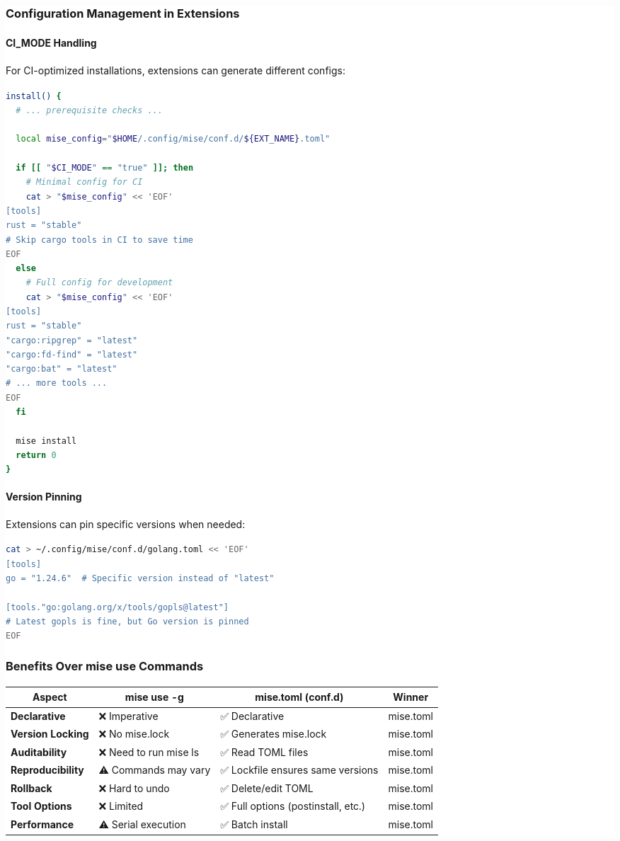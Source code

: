 ### Configuration Management in Extensions

#### CI_MODE Handling

For CI-optimized installations, extensions can generate different configs:

```bash
install() {
  # ... prerequisite checks ...

  local mise_config="$HOME/.config/mise/conf.d/${EXT_NAME}.toml"

  if [[ "$CI_MODE" == "true" ]]; then
    # Minimal config for CI
    cat > "$mise_config" << 'EOF'
[tools]
rust = "stable"
# Skip cargo tools in CI to save time
EOF
  else
    # Full config for development
    cat > "$mise_config" << 'EOF'
[tools]
rust = "stable"
"cargo:ripgrep" = "latest"
"cargo:fd-find" = "latest"
"cargo:bat" = "latest"
# ... more tools ...
EOF
  fi

  mise install
  return 0
}
```

#### Version Pinning

Extensions can pin specific versions when needed:

```bash
cat > ~/.config/mise/conf.d/golang.toml << 'EOF'
[tools]
go = "1.24.6"  # Specific version instead of "latest"

[tools."go:golang.org/x/tools/gopls@latest"]
# Latest gopls is fine, but Go version is pinned
EOF
```

### Benefits Over mise use Commands

| Aspect | mise use -g | mise.toml (conf.d) | Winner |
|--------|-------------|-------------------|--------|
| **Declarative** | ❌ Imperative | ✅ Declarative | mise.toml |
| **Version Locking** | ❌ No mise.lock | ✅ Generates mise.lock | mise.toml |
| **Auditability** | ❌ Need to run mise ls | ✅ Read TOML files | mise.toml |
| **Reproducibility** | ⚠️ Commands may vary | ✅ Lockfile ensures same versions | mise.toml |
| **Rollback** | ❌ Hard to undo | ✅ Delete/edit TOML | mise.toml |
| **Tool Options** | ❌ Limited | ✅ Full options (postinstall, etc.) | mise.toml |
| **Performance** | ⚠️ Serial execution | ✅ Batch install | mise.toml |